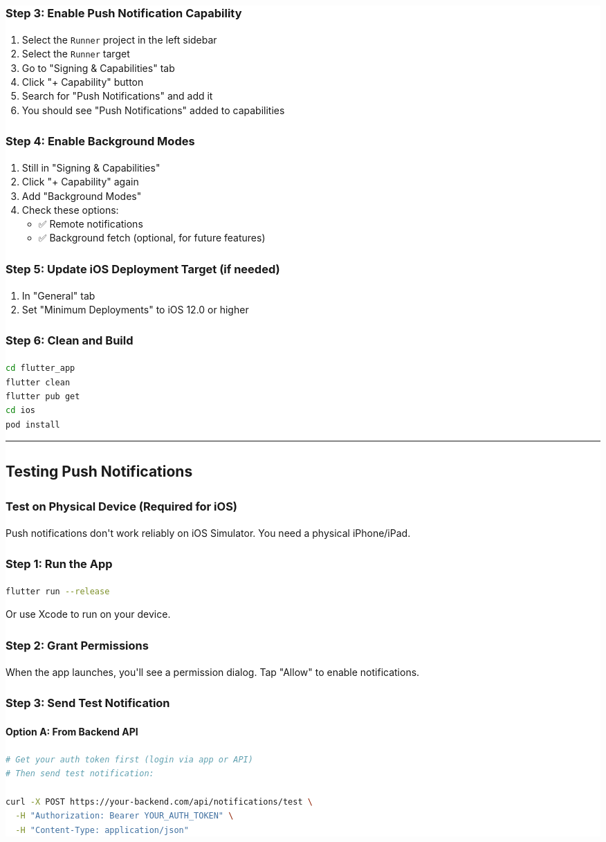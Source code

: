 ### Step 3: Enable Push Notification Capability
1. Select the `Runner` project in the left sidebar
2. Select the `Runner` target
3. Go to "Signing & Capabilities" tab
4. Click "+ Capability" button
5. Search for "Push Notifications" and add it
6. You should see "Push Notifications" added to capabilities

### Step 4: Enable Background Modes
1. Still in "Signing & Capabilities"
2. Click "+ Capability" again
3. Add "Background Modes"
4. Check these options:
   - ✅ Remote notifications
   - ✅ Background fetch (optional, for future features)

### Step 5: Update iOS Deployment Target (if needed)
1. In "General" tab
2. Set "Minimum Deployments" to iOS 12.0 or higher

### Step 6: Clean and Build
```bash
cd flutter_app
flutter clean
flutter pub get
cd ios
pod install
```

---

## Testing Push Notifications

### Test on Physical Device (Required for iOS)
Push notifications don't work reliably on iOS Simulator. You need a physical iPhone/iPad.

### Step 1: Run the App
```bash
flutter run --release
```
Or use Xcode to run on your device.

### Step 2: Grant Permissions
When the app launches, you'll see a permission dialog. Tap "Allow" to enable notifications.

### Step 3: Send Test Notification

#### Option A: From Backend API
```bash
# Get your auth token first (login via app or API)
# Then send test notification:

curl -X POST https://your-backend.com/api/notifications/test \
  -H "Authorization: Bearer YOUR_AUTH_TOKEN" \
  -H "Content-Type: application/json"
```
